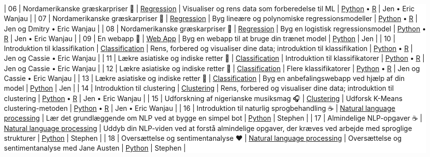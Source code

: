 |      06       |                Nordamerikanske græskarpriser 🎃               |        [Regression](2-Regression/README.md)         | Visualiser og rens data som forberedelse til ML                                                                                 |          [Python](2-Regression/2-Data/README.md) • [R](../../2-Regression/2-Data/solution/R/lesson_2.html)          |      Jen • Eric Wanjau       |
|      07       |                Nordamerikanske græskarpriser 🎃               |        [Regression](2-Regression/README.md)         | Byg lineære og polynomiske regressionsmodeller                                                                                  |        [Python](2-Regression/3-Linear/README.md) • [R](../../2-Regression/3-Linear/solution/R/lesson_3.html)        |      Jen og Dmitry • Eric Wanjau       |
|      08       |                Nordamerikanske græskarpriser 🎃               |        [Regression](2-Regression/README.md)         | Byg en logistisk regressionsmodel                                                                                               |     [Python](2-Regression/4-Logistic/README.md) • [R](../../2-Regression/4-Logistic/solution/R/lesson_4.html)      |      Jen • Eric Wanjau       |
|      09       |                          En webapp 🔌                         |           [Web App](3-Web-App/README.md)            | Byg en webapp til at bruge din trænet model                                                                                     |                                                 [Python](3-Web-App/1-Web-App/README.md)                                                  |                         Jen                          |
|      10       |                 Introduktion til klassifikation               |    [Classification](4-Classification/README.md)     | Rens, forbered og visualiser dine data; introduktion til klassifikation                                                         | [Python](4-Classification/1-Introduction/README.md) • [R](../../4-Classification/1-Introduction/solution/R/lesson_10.html)  | Jen og Cassie • Eric Wanjau |
|      11       |             Lækre asiatiske og indiske retter 🍜              |    [Classification](4-Classification/README.md)     | Introduktion til klassifikatorer                                                                                                | [Python](4-Classification/2-Classifiers-1/README.md) • [R](../../4-Classification/2-Classifiers-1/solution/R/lesson_11.html) | Jen og Cassie • Eric Wanjau |
|      12       |             Lækre asiatiske og indiske retter 🍜              |    [Classification](4-Classification/README.md)     | Flere klassifikatorer                                                                                                           | [Python](4-Classification/3-Classifiers-2/README.md) • [R](../../4-Classification/3-Classifiers-2/solution/R/lesson_12.html) | Jen og Cassie • Eric Wanjau |
|      13       |             Lækre asiatiske og indiske retter 🍜              |    [Classification](4-Classification/README.md)     | Byg en anbefalingswebapp ved hjælp af din model                                                                                 |                                              [Python](4-Classification/4-Applied/README.md)                                              |                         Jen                          |
|      14       |                   Introduktion til clustering                 |        [Clustering](5-Clustering/README.md)         | Rens, forbered og visualiser dine data; introduktion til clustering                                                             |         [Python](5-Clustering/1-Visualize/README.md) • [R](../../5-Clustering/1-Visualize/solution/R/lesson_14.html)         |      Jen • Eric Wanjau       |
|      15       |              Udforskning af nigerianske musiksmag 🎧          |        [Clustering](5-Clustering/README.md)         | Udforsk K-Means clustering-metoden                                                                                              |           [Python](5-Clustering/2-K-Means/README.md) • [R](../../5-Clustering/2-K-Means/solution/R/lesson_15.html)           |      Jen • Eric Wanjau       |
|      16       |        Introduktion til naturlig sprogbehandling ☕️          |   [Natural language processing](6-NLP/README.md)    | Lær det grundlæggende om NLP ved at bygge en simpel bot                                                                         |                                             [Python](6-NLP/1-Introduction-to-NLP/README.md)                                              |                       Stephen                        |
|      17       |                      Almindelige NLP-opgaver ☕️              |   [Natural language processing](6-NLP/README.md)    | Uddyb din NLP-viden ved at forstå almindelige opgaver, der kræves ved arbejde med sproglige strukturer                          |                                                    [Python](6-NLP/2-Tasks/README.md)                                                     |                       Stephen                        |
|      18       |             Oversættelse og sentimentanalyse ♥️              |   [Natural language processing](6-NLP/README.md)    | Oversættelse og sentimentanalyse med Jane Austen                                                                               |                                            [Python](6-NLP/3-Translation-Sentiment/README.md)                                             |                       Stephen                        |